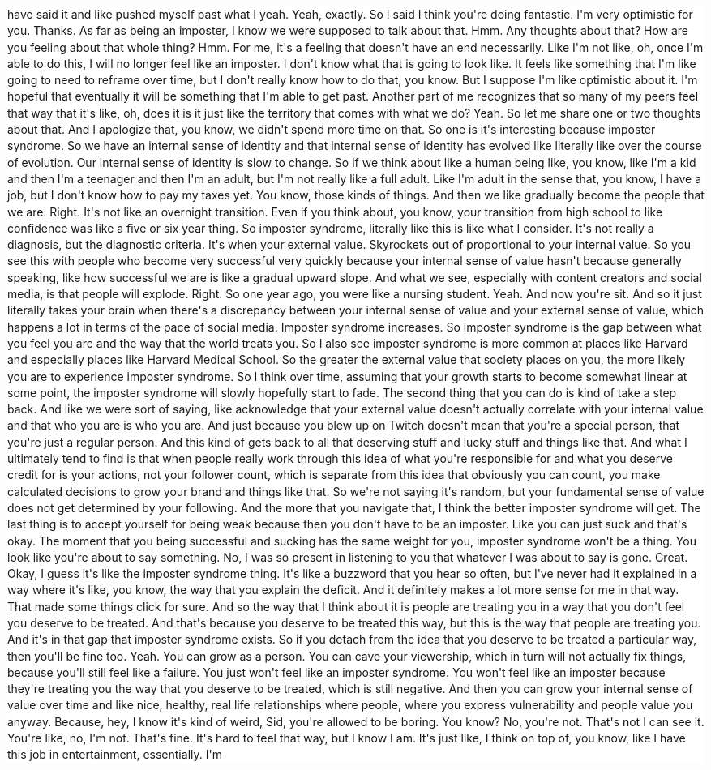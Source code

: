 have said it and like pushed myself past what I yeah. Yeah, exactly. So I said I think you're doing fantastic. I'm very optimistic for you. Thanks. As far as being an imposter, I know we were supposed to talk about that. Hmm. Any thoughts about that? How are you feeling about that whole thing? Hmm. For me, it's a feeling that doesn't have an end necessarily. Like I'm not like, oh, once I'm able to do this, I will no longer feel like an imposter. I don't know what that is going to look like. It feels like something that I'm like going to need to reframe over time, but I don't really know how to do that, you know. But I suppose I'm like optimistic about it. I'm hopeful that eventually it will be something that I'm able to get past. Another part of me recognizes that so many of my peers feel that way that it's like, oh, does it is it just like the territory that comes with what we do? Yeah. So let me share one or two thoughts about that. And I apologize that, you know, we didn't spend more time on that. So one is it's interesting because imposter syndrome. So we have an internal sense of identity and that internal sense of identity has evolved like literally like over the course of evolution. Our internal sense of identity is slow to change. So if we think about like a human being like, you know, like I'm a kid and then I'm a teenager and then I'm an adult, but I'm not really like a full adult. Like I'm adult in the sense that, you know, I have a job, but I don't know how to pay my taxes yet. You know, those kinds of things. And then we like gradually become the people that we are. Right. It's not like an overnight transition. Even if you think about, you know, your transition from high school to like confidence was like a five or six year thing. So imposter syndrome, literally like this is like what I consider. It's not really a diagnosis, but the diagnostic criteria. It's when your external value. Skyrockets out of proportional to your internal value. So you see this with people who become very successful very quickly because your internal sense of value hasn't because generally speaking, like how successful we are is like a gradual upward slope. And what we see, especially with content creators and social media, is that people will explode. Right. So one year ago, you were like a nursing student. Yeah. And now you're sit. And so it just literally takes your brain when there's a discrepancy between your internal sense of value and your external sense of value, which happens a lot in terms of the pace of social media. Imposter syndrome increases. So imposter syndrome is the gap between what you feel you are and the way that the world treats you. So I also see imposter syndrome is more common at places like Harvard and especially places like Harvard Medical School. So the greater the external value that society places on you, the more likely you are to experience imposter syndrome. So I think over time, assuming that your growth starts to become somewhat linear at some point, the imposter syndrome will slowly hopefully start to fade. The second thing that you can do is kind of take a step back. And like we were sort of saying, like acknowledge that your external value doesn't actually correlate with your internal value and that who you are is who you are. And just because you blew up on Twitch doesn't mean that you're a special person, that you're just a regular person. And this kind of gets back to all that deserving stuff and lucky stuff and things like that. And what I ultimately tend to find is that when people really work through this idea of what you're responsible for and what you deserve credit for is your actions, not your follower count, which is separate from this idea that obviously you can count, you make calculated decisions to grow your brand and things like that. So we're not saying it's random, but your fundamental sense of value does not get determined by your following. And the more that you navigate that, I think the better imposter syndrome will get. The last thing is to accept yourself for being weak because then you don't have to be an imposter. Like you can just suck and that's okay. The moment that you being successful and sucking has the same weight for you, imposter syndrome won't be a thing. You look like you're about to say something. No, I was so present in listening to you that whatever I was about to say is gone. Great. Okay, I guess it's like the imposter syndrome thing. It's like a buzzword that you hear so often, but I've never had it explained in a way where it's like, you know, the way that you explain the deficit. And it definitely makes a lot more sense for me in that way. That made some things click for sure. And so the way that I think about it is people are treating you in a way that you don't feel you deserve to be treated. And that's because you deserve to be treated this way, but this is the way that people are treating you. And it's in that gap that imposter syndrome exists. So if you detach from the idea that you deserve to be treated a particular way, then you'll be fine too. Yeah. You can grow as a person. You can cave your viewership, which in turn will not actually fix things, because you'll still feel like a failure. You just won't feel like an imposter syndrome. You won't feel like an imposter because they're treating you the way that you deserve to be treated, which is still negative. And then you can grow your internal sense of value over time and like nice, healthy, real life relationships where people, where you express vulnerability and people value you anyway. Because, hey, I know it's kind of weird, Sid, you're allowed to be boring. You know? No, you're not. That's not I can see it. You're like, no, I'm not. That's fine. It's hard to feel that way, but I know I am. It's just like, I think on top of, you know, like I have this job in entertainment, essentially. I'm